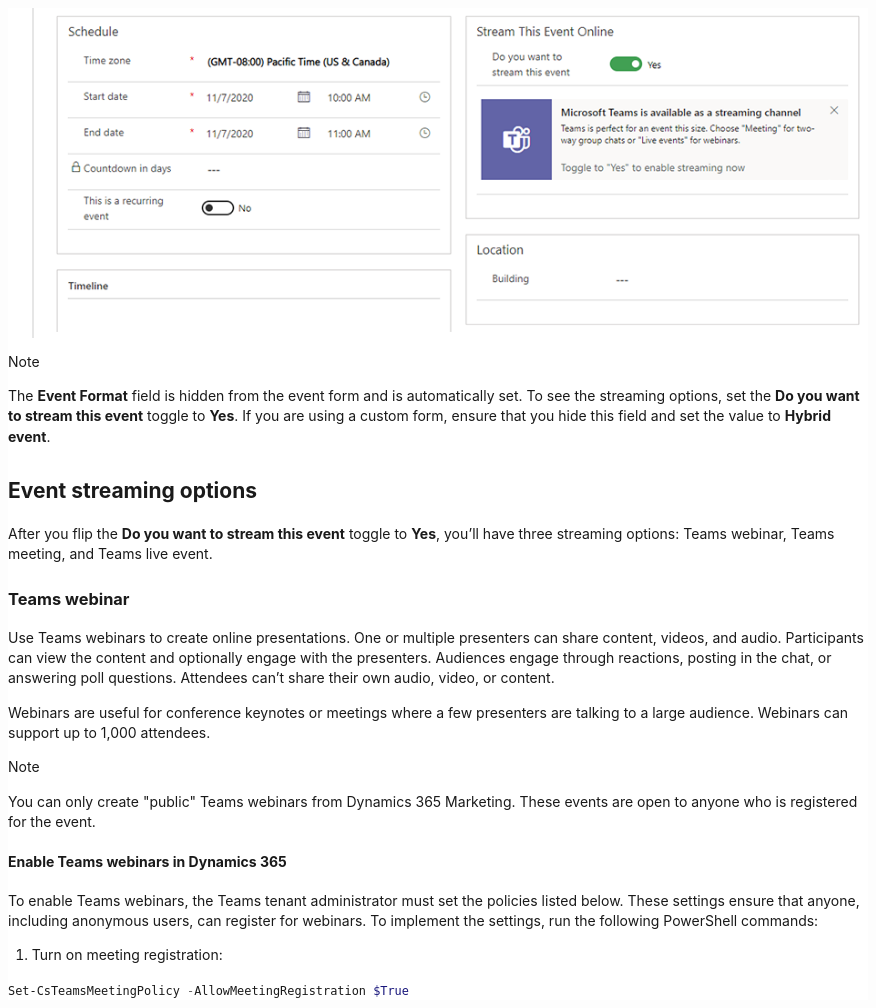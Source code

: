 > ![Screenshot of Azure resource groups.](./media/teams-webinar-stream2.png)

> [!NOTE]
> The **Event Format** field is hidden from the event form and is automatically set. To see the streaming options, set the **Do you want to stream this event** toggle to **Yes**. If you are using a custom form, ensure that you hide this field and set the value to **Hybrid event**.

## Event streaming options

After you flip the **Do you want to stream this event** toggle to **Yes**, you’ll have three streaming options: Teams webinar, Teams meeting, and Teams live event.

### Teams webinar

Use Teams webinars to create online presentations. One or multiple presenters can share content, videos, and audio. Participants can view the content and optionally engage with the presenters. Audiences engage through reactions, posting in the chat, or answering poll questions. Attendees can’t share their own audio, video, or content.

Webinars are useful for conference keynotes or meetings where a few presenters are talking to a large audience. Webinars can support up to 1,000 attendees.

> [!NOTE]
> You can only create "public" Teams webinars from Dynamics 365 Marketing. These events are open to anyone who is registered for the event.

#### Enable Teams webinars in Dynamics 365

To enable Teams webinars, the Teams tenant administrator must set the policies listed below. These settings ensure that anyone, including anonymous users, can register for webinars. To implement the settings, run the following PowerShell commands:

1. Turn on meeting registration:

```powershell
Set-CsTeamsMeetingPolicy -AllowMeetingRegistration $True
```
